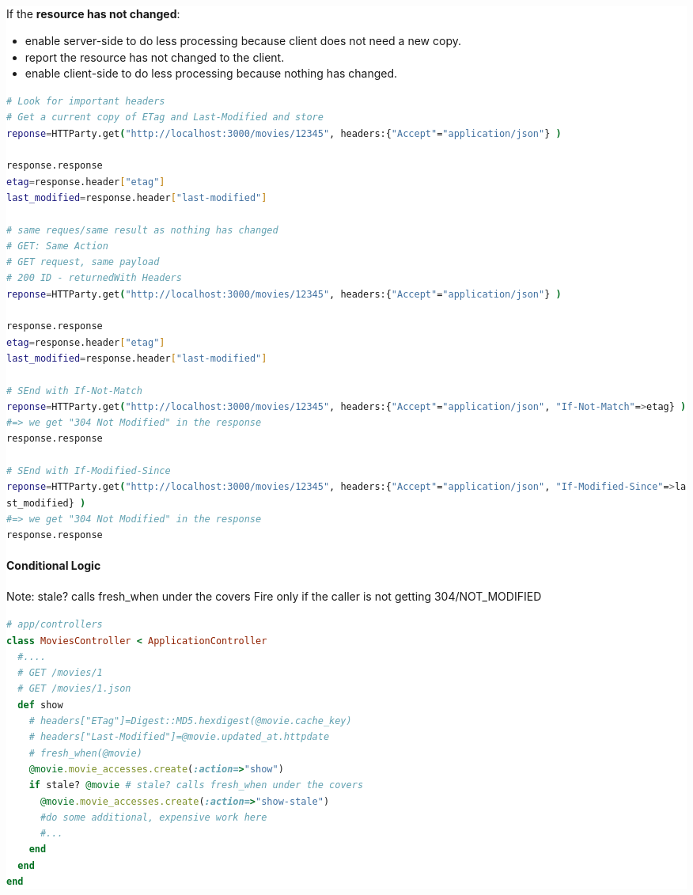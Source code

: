 If the **resource has not changed**:
* enable server-side to do less processing because client does not need a new copy.
* report the resource has not changed to the client.
* enable client-side to do less processing because nothing has changed.

```bash
# Look for important headers
# Get a current copy of ETag and Last-Modified and store
reponse=HTTParty.get("http://localhost:3000/movies/12345", headers:{"Accept"="application/json"} )

response.response
etag=response.header["etag"]
last_modified=response.header["last-modified"]

# same reques/same result as nothing has changed
# GET: Same Action
# GET request, same payload
# 200 ID - returnedWith Headers
reponse=HTTParty.get("http://localhost:3000/movies/12345", headers:{"Accept"="application/json"} )

response.response
etag=response.header["etag"]
last_modified=response.header["last-modified"]

# SEnd with If-Not-Match
reponse=HTTParty.get("http://localhost:3000/movies/12345", headers:{"Accept"="application/json", "If-Not-Match"=>etag} )
#=> we get "304 Not Modified" in the response
response.response

# SEnd with If-Modified-Since
reponse=HTTParty.get("http://localhost:3000/movies/12345", headers:{"Accept"="application/json", "If-Modified-Since"=>last_modified} )
#=> we get "304 Not Modified" in the response
response.response
```

#### Conditional Logic
Note: stale? calls fresh_when under the covers
Fire only if the caller is not getting 304/NOT_MODIFIED
```ruby
# app/controllers
class MoviesController < ApplicationController
  #....
  # GET /movies/1
  # GET /movies/1.json
  def show
    # headers["ETag"]=Digest::MD5.hexdigest(@movie.cache_key) 
    # headers["Last-Modified"]=@movie.updated_at.httpdate
    # fresh_when(@movie)
    @movie.movie_accesses.create(:action=>"show")
    if stale? @movie # stale? calls fresh_when under the covers
      @movie.movie_accesses.create(:action=>"show-stale")
      #do some additional, expensive work here
      #...
    end
  end
end
```
